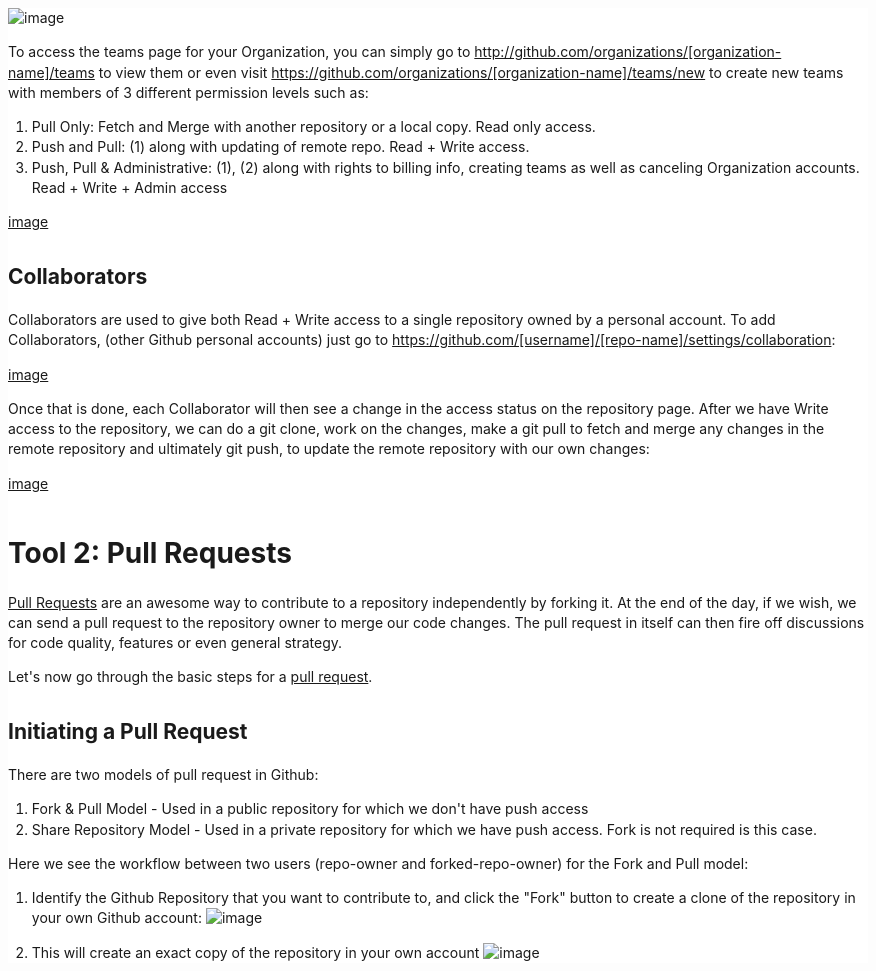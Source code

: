 ![image](https://cdn.tutsplus.com/net/authors/sayanee-basu/github-team-create-org.png)

To access the teams page for your Organization, you can simply go to http://github.com/organizations/[organization-name]/teams to view them or even visit https://github.com/organizations/[organization-name]/teams/new to create new teams with members of 3 different permission levels such as:

1. Pull Only: Fetch and Merge with another repository or a local copy. Read only access.
2. Push and Pull: (1) along with updating of remote repo. Read + Write access.
3. Push, Pull & Administrative: (1), (2) along with rights to billing info, creating teams as well as canceling Organization accounts. Read + Write + Admin access

[image](https://cdn.tutsplus.com/net/authors/sayanee-basu/github-team-create-team.png)

## Collaborators
Collaborators are used to give both Read + Write access to a single repository owned by a personal account. To add Collaborators, (other Github personal accounts) just go to https://github.com/[username]/[repo-name]/settings/collaboration:

[image](https://cdn.tutsplus.com/net/authors/sayanee-basu/github-team-collaborator.png)

Once that is done, each Collaborator will then see a change in the access status on the repository page. After we have Write access to the repository, we can do a git clone, work on the changes, make a git pull to fetch and merge any changes in the remote repository and ultimately git push, to update the remote repository with our own changes:

[image](https://cdn.tutsplus.com/net/authors/sayanee-basu/github-team-access.png)

# Tool 2: Pull Requests
[Pull Requests](https://help.github.com/articles/using-pull-requests) are an awesome way to contribute to a repository independently by forking it. At the end of the day, if we wish, we can send a pull request to the repository owner to merge our code changes. The pull request in itself can then fire off discussions for code quality, features or even general strategy.

Let's now go through the basic steps for a [pull request](https://help.github.com/articles/using-pull-requests).

## Initiating a Pull Request
There are two models of pull request in Github:

1. Fork & Pull Model - Used in a public repository for which we don't have push access
2. Share Repository Model - Used in a private repository for which we have push access. Fork is not required is this case.

Here we see the workflow between two users (repo-owner and forked-repo-owner) for the Fork and Pull model:

1. Identify the Github Repository that you want to contribute to, and click the "Fork" button to create a clone of the repository in your own Github account:
![image](https://cdn.tutsplus.com/net/authors/sayanee-basu/github-team-forked.png)

2. This will create an exact copy of the repository in your own account
![image](https://cdn.tutsplus.com/net/authors/sayanee-basu/github-team-forked.png)
